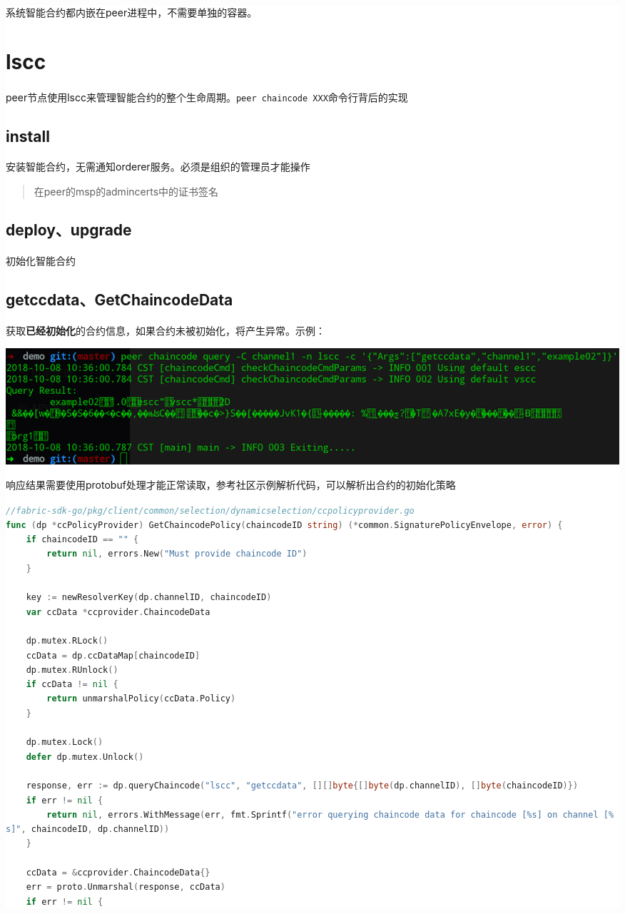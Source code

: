 系统智能合约都内嵌在peer进程中，不需要单独的容器。

# lscc

peer节点使用lscc来管理智能合约的整个生命周期。`peer chaincode XXX`命令行背后的实现

## install

安装智能合约，无需通知orderer服务。必须是组织的管理员才能操作

> 在peer的msp的admincerts中的证书签名

## deploy、upgrade

初始化智能合约

## getccdata、GetChaincodeData

获取**已经初始化**的合约信息，如果合约未被初始化，将产生异常。示例：

![1538966177520](assets/1538966177520.png)

响应结果需要使用protobuf处理才能正常读取，参考社区示例解析代码，可以解析出合约的初始化策略

```go
//fabric-sdk-go/pkg/client/common/selection/dynamicselection/ccpolicyprovider.go
func (dp *ccPolicyProvider) GetChaincodePolicy(chaincodeID string) (*common.SignaturePolicyEnvelope, error) {
	if chaincodeID == "" {
		return nil, errors.New("Must provide chaincode ID")
	}

	key := newResolverKey(dp.channelID, chaincodeID)
	var ccData *ccprovider.ChaincodeData

	dp.mutex.RLock()
	ccData = dp.ccDataMap[chaincodeID]
	dp.mutex.RUnlock()
	if ccData != nil {
		return unmarshalPolicy(ccData.Policy)
	}

	dp.mutex.Lock()
	defer dp.mutex.Unlock()

	response, err := dp.queryChaincode("lscc", "getccdata", [][]byte{[]byte(dp.channelID), []byte(chaincodeID)})
	if err != nil {
		return nil, errors.WithMessage(err, fmt.Sprintf("error querying chaincode data for chaincode [%s] on channel [%s]", chaincodeID, dp.channelID))
	}

	ccData = &ccprovider.ChaincodeData{}
	err = proto.Unmarshal(response, ccData)
	if err != nil {
```